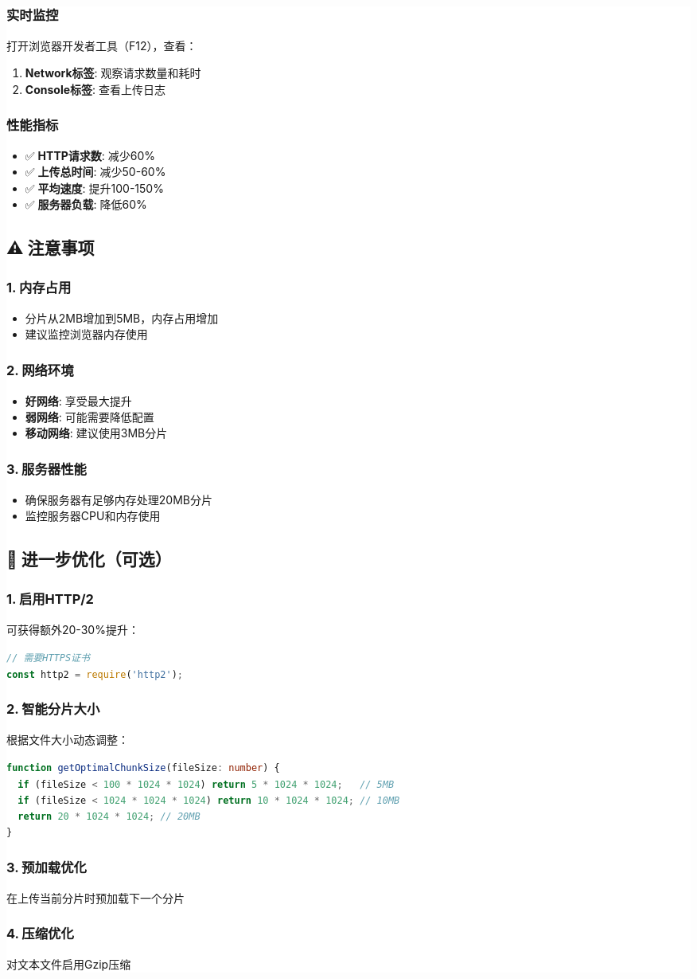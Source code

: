 ### 实时监控
打开浏览器开发者工具（F12），查看：
1. **Network标签**: 观察请求数量和耗时
2. **Console标签**: 查看上传日志

### 性能指标
- ✅ **HTTP请求数**: 减少60%
- ✅ **上传总时间**: 减少50-60%
- ✅ **平均速度**: 提升100-150%
- ✅ **服务器负载**: 降低60%

## ⚠️ 注意事项

### 1. 内存占用
- 分片从2MB增加到5MB，内存占用增加
- 建议监控浏览器内存使用

### 2. 网络环境
- **好网络**: 享受最大提升
- **弱网络**: 可能需要降低配置
- **移动网络**: 建议使用3MB分片

### 3. 服务器性能
- 确保服务器有足够内存处理20MB分片
- 监控服务器CPU和内存使用

## 🚀 进一步优化（可选）

### 1. 启用HTTP/2
可获得额外20-30%提升：
```javascript
// 需要HTTPS证书
const http2 = require('http2');
```

### 2. 智能分片大小
根据文件大小动态调整：
```typescript
function getOptimalChunkSize(fileSize: number) {
  if (fileSize < 100 * 1024 * 1024) return 5 * 1024 * 1024;   // 5MB
  if (fileSize < 1024 * 1024 * 1024) return 10 * 1024 * 1024; // 10MB
  return 20 * 1024 * 1024; // 20MB
}
```

### 3. 预加载优化
在上传当前分片时预加载下一个分片

### 4. 压缩优化
对文本文件启用Gzip压缩
